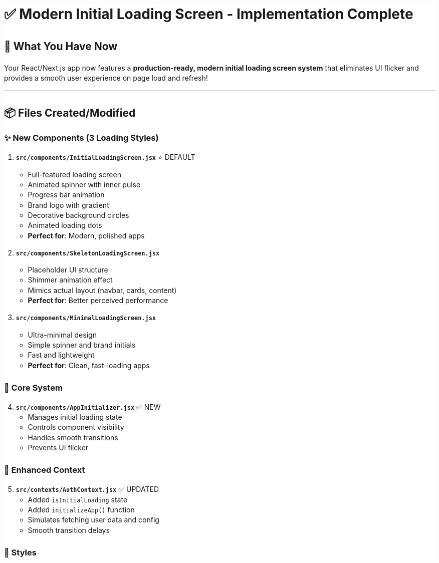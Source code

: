 # ✅ Modern Initial Loading Screen - Implementation Complete

## 🎉 What You Have Now

Your React/Next.js app now features a **production-ready, modern initial loading screen system** that eliminates UI flicker and provides a smooth user experience on page load and refresh!

---

## 📦 Files Created/Modified

### ✨ New Components (3 Loading Styles)

1. **`src/components/InitialLoadingScreen.jsx`** ⭐ DEFAULT
   - Full-featured loading screen
   - Animated spinner with inner pulse
   - Progress bar animation
   - Brand logo with gradient
   - Decorative background circles
   - Animated loading dots
   - **Perfect for**: Modern, polished apps

2. **`src/components/SkeletonLoadingScreen.jsx`**
   - Placeholder UI structure
   - Shimmer animation effect
   - Mimics actual layout (navbar, cards, content)
   - **Perfect for**: Better perceived performance

3. **`src/components/MinimalLoadingScreen.jsx`**
   - Ultra-minimal design
   - Simple spinner and brand initials
   - Fast and lightweight
   - **Perfect for**: Clean, fast-loading apps

### 🎯 Core System

4. **`src/components/AppInitializer.jsx`** ✅ NEW
   - Manages initial loading state
   - Controls component visibility
   - Handles smooth transitions
   - Prevents UI flicker

### 🔧 Enhanced Context

5. **`src/contexts/AuthContext.jsx`** ✅ UPDATED
   - Added `isInitialLoading` state
   - Added `initializeApp()` function
   - Simulates fetching user data and config
   - Smooth transition delays

### 🎨 Styles
